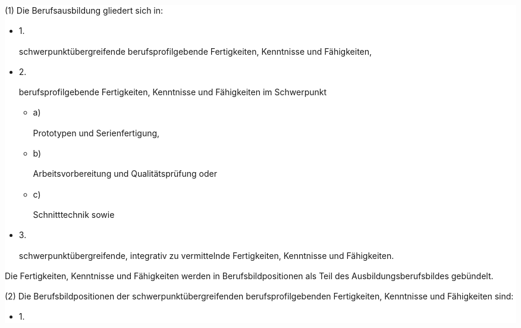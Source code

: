 (1) Die Berufsausbildung gliedert sich in:

  - 1\.
    
    <div>
    
    schwerpunktübergreifende berufsprofilgebende Fertigkeiten,
    Kenntnisse und Fähigkeiten,
    
    </div>

  - 2\.
    
    <div>
    
    berufsprofilgebende Fertigkeiten, Kenntnisse und Fähigkeiten im
    Schwerpunkt
    
      - a)
        
        <div>
        
        Prototypen und Serienfertigung,
        
        </div>
    
      - b)
        
        <div>
        
        Arbeitsvorbereitung und Qualitätsprüfung oder
        
        </div>
    
      - c)
        
        <div>
        
        Schnitttechnik sowie
        
        </div>
    
    </div>

  - 3\.
    
    <div>
    
    schwerpunktübergreifende, integrativ zu vermittelnde Fertigkeiten,
    Kenntnisse und Fähigkeiten.
    
    </div>

Die Fertigkeiten, Kenntnisse und Fähigkeiten werden in
Berufsbildpositionen als Teil des Ausbildungsberufsbildes gebündelt.

</div>

<div class="jurAbsatz">

(2) Die Berufsbildpositionen der schwerpunktübergreifenden
berufsprofilgebenden Fertigkeiten, Kenntnisse und Fähigkeiten sind:

  - 1\.
    